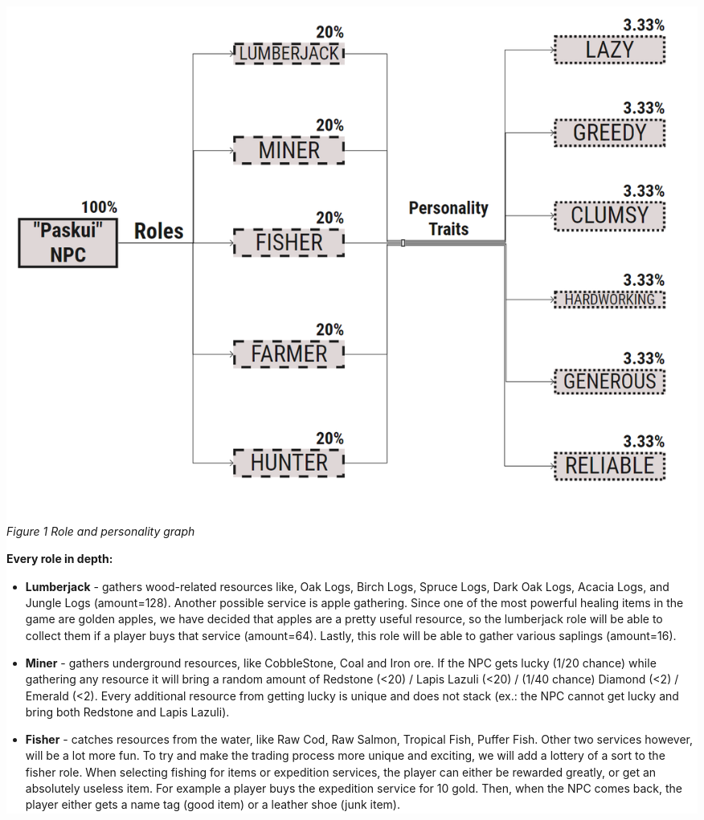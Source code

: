 ![Illustration of Roles and personalities](../pictures/rolepersonalitygraph.png)

*Figure 1 Role and personality graph*

**Every role in depth:**

- **Lumberjack** - gathers wood-related resources like, Oak Logs, Birch Logs, Spruce Logs,
	Dark Oak Logs, Acacia Logs, and Jungle Logs (amount=128). Another possible service is apple gathering. Since one of the most powerful healing items in the game are golden apples, we have decided that apples are a pretty useful resource, so the lumberjack role will be able to collect them if a player buys that service (amount=64). Lastly, this role will be able to gather various saplings (amount=16).
	
- **Miner** - gathers underground resources, like CobbleStone, Coal and Iron ore.
	If the NPC gets lucky (1/20 chance) while gathering any resource it will bring a random
	amount of Redstone (<20) / Lapis Lazuli (<20) / (1/40 chance) Diamond (<2) / Emerald
	(<2). Every additional resource from getting lucky is unique and does not stack (ex.: the
	NPC cannot get lucky and bring both Redstone and Lapis Lazuli).

- **Fisher** - catches resources from the water, like Raw Cod, Raw Salmon, Tropical Fish, Puffer
	Fish. Other two services however, will be a lot more fun. To try and make the trading process more unique and exciting, we will add a lottery of a sort to the fisher role. When selecting fishing for items or expedition services, the player can either be rewarded greatly, or get an absolutely useless item. For example a player buys the expedition service for 10 gold. Then, when the NPC comes back, the player either gets a name tag (good item) or a leather shoe (junk item).
	